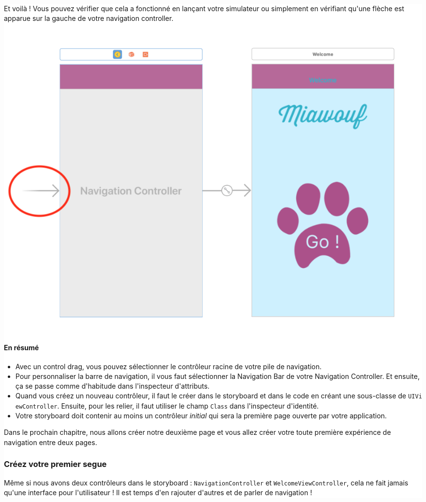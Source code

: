 Et voilà ! Vous pouvez vérifier que cela a fonctionné en lançant votre simulateur ou simplement en vérifiant qu'une flèche est apparue sur la gauche de votre navigation controller.

![](Images/P1/P1C3_15.png)

#### En résumé
- Avec un control drag, vous pouvez sélectionner le contrôleur racine de votre pile de navigation.
- Pour personnaliser la barre de navigation, il vous faut sélectionner la Navigation Bar de votre Navigation Controller. Et ensuite, ça se passe comme d'habitude dans l'inspecteur d'attributs.
- Quand vous créez un nouveau contrôleur, il faut le créer dans le storyboard et dans le code en créant une sous-classe de `UIViewController`. Ensuite, pour les relier, il faut utiliser le champ `Class` dans l'inspecteur d'identité.
- Votre storyboard doit contenir au moins un contrôleur *initial* qui sera la première page ouverte par votre application.

Dans le prochain chapitre, nous allons créer notre deuxième page et vous allez créer votre toute première expérience de navigation entre deux pages.

### Créez votre premier segue
Même si nous avons deux contrôleurs dans le storyboard : `NavigationController` et `WelcomeViewController`, cela ne fait jamais qu'une interface pour l'utilisateur ! Il est temps d'en rajouter d'autres et de parler de navigation !
